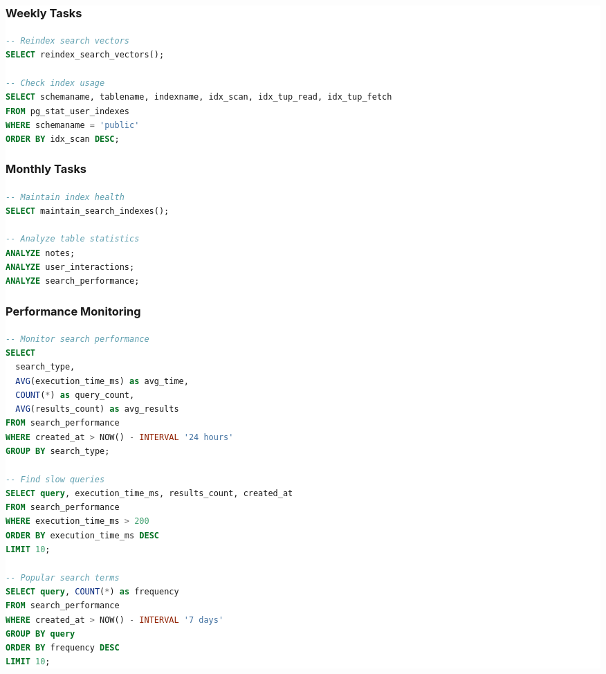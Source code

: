 ### Weekly Tasks
```sql
-- Reindex search vectors
SELECT reindex_search_vectors();

-- Check index usage
SELECT schemaname, tablename, indexname, idx_scan, idx_tup_read, idx_tup_fetch
FROM pg_stat_user_indexes 
WHERE schemaname = 'public' 
ORDER BY idx_scan DESC;
```

### Monthly Tasks
```sql
-- Maintain index health
SELECT maintain_search_indexes();

-- Analyze table statistics
ANALYZE notes;
ANALYZE user_interactions;
ANALYZE search_performance;
```

### Performance Monitoring
```sql
-- Monitor search performance
SELECT 
  search_type,
  AVG(execution_time_ms) as avg_time,
  COUNT(*) as query_count,
  AVG(results_count) as avg_results
FROM search_performance 
WHERE created_at > NOW() - INTERVAL '24 hours'
GROUP BY search_type;

-- Find slow queries
SELECT query, execution_time_ms, results_count, created_at
FROM search_performance 
WHERE execution_time_ms > 200 
ORDER BY execution_time_ms DESC 
LIMIT 10;

-- Popular search terms
SELECT query, COUNT(*) as frequency
FROM search_performance 
WHERE created_at > NOW() - INTERVAL '7 days'
GROUP BY query 
ORDER BY frequency DESC 
LIMIT 10;
```

